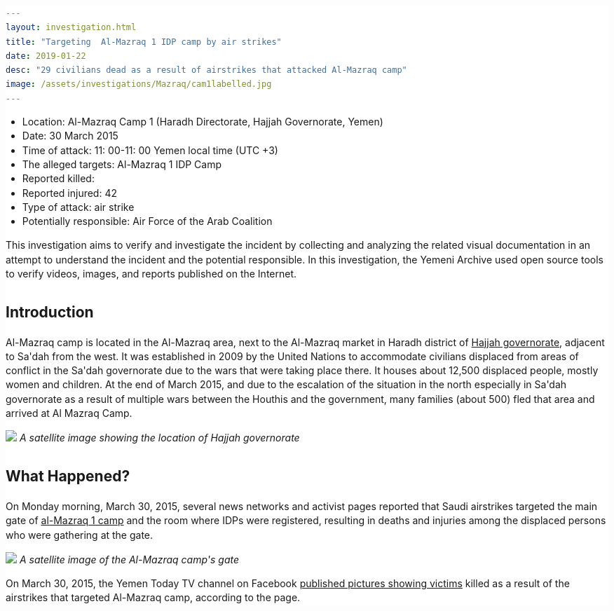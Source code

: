 ```yaml
---
layout: investigation.html
title: "Targeting  Al-Mazraq 1 IDP camp by air strikes"
date: 2019-01-22
desc: "29 civilians dead as a result of airstrikes that attacked Al-Mazraq camp"
image: /assets/investigations/Mazraq/cam1labelled.jpg
---
```


- Location: Al-Mazraq Camp 1 (Haradh Directorate, Hajjah Governorate, Yemen)
- Date: 30 March 2015
- Time of attack: 11: 00-11: 00 Yemen local time (UTC +3)
- The alleged targets: Al-Mazraq 1 IDP Camp
- Reported killed:
- Reported injured: 42
- Type of attack: air strike
- Potentially responsible: Air Force of the Arab Coalition

This investigation aims to verify and investigate the incident by collecting and analyzing the related visual documentation in an attempt to understand the incident and the potential responsible. In this investigation, the Yemeni Archive used open source tools to verify videos, images, and reports published on the Internet.

## Introduction

Al-Mazraq camp is located in the Al-Mazraq area, next to the Al-Mazraq market in Haradh district of [Hajjah governorate](https://goo.gl/maps/UrdCc7LnA792), adjacent to Sa'dah from the west. It was established in 2009 by the United Nations to accommodate civilians displaced from areas of conflict in the Sa'dah governorate due to the wars that were taking place there. It houses about 12,500 displaced people, mostly women and children. At the end of March 2015, and due to the escalation of the situation in the north especially in Sa'dah governorate as a result of multiple wars between the Houthis and the government, many families (about 500) fled that area and arrived at Al Mazraq Camp.

![](/assets/investigations/Mazraq/image17.png)
*A satellite image showing the location of Hajjah governorate*

## What Happened?

On Monday morning, March 30, 2015, several news networks and activist pages reported that Saudi airstrikes targeted the main gate of [al-Mazraq 1 camp](https://goo.gl/maps/eCqyHGsrJ3U2) and the room where IDPs were registered,  resulting in deaths and injuries among the displaced persons who were gathering at the gate.

![](/assets/investigations/Mazraq/image3.png)
*A satellite image of the Al-Mazraq camp's gate*

On March 30, 2015, the Yemen Today TV channel on Facebook [published pictures showing victims](https://www.facebook.com/yementtv/posts/%D8%B5%D9%88%D8%B1-%D9%85%D8%B1%D9%88%D8%B9%D9%87-%D9%85%D9%86-%D9%85%D8%AC%D8%B2%D8%B1%D8%A9-%D9%85%D8%AE%D9%8A%D9%85-%D8%A7%D9%84%D9%85%D8%B2%D8%B1%D9%82-%D8%A7%D9%84%D8%B0%D9%8A-%D9%82%D8%B5%D9%81%D8%AA%D8%A9-%D8%A7%D9%84-%D8%B3%D8%B9%D9%88%D8%AF-%D8%B9%D8%A7%D8%B5%D9%81%D8%A9_%D8%A7%D9%84%D8%AD%D8%B2%D9%85-%D9%84%D8%A7_%D9%84%D9%84%D8%AD%D8%B1%D8%A8_%D8%B9%D9%84%D9%8A_%D8%A7%D9%84%D9%8A%D9%85%D9%86/1017875644908686/) killed as a result of the airstrikes that targeted Al-Mazraq camp, according to the page.
